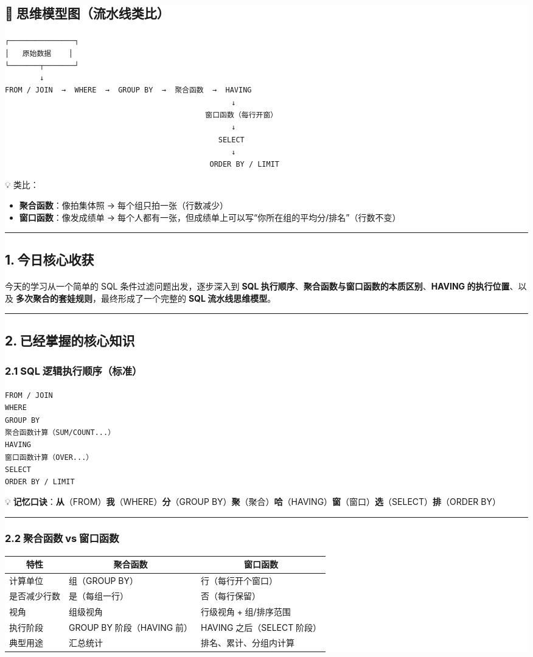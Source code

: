 ## 🧠 思维模型图（流水线类比）

```text
┌───────────────┐
│   原始数据    │
└───────┬───────┘
        ↓
FROM / JOIN  →  WHERE  →  GROUP BY  →  聚合函数  →  HAVING
                                                    ↓
                                              窗口函数（每行开窗）
                                                    ↓
                                                 SELECT
                                                    ↓
                                               ORDER BY / LIMIT
```

💡 类比：
- **聚合函数**：像拍集体照 → 每个组只拍一张（行数减少）
- **窗口函数**：像发成绩单 → 每个人都有一张，但成绩单上可以写“你所在组的平均分/排名”（行数不变）

---

## 1. 今日核心收获

今天的学习从一个简单的 SQL 条件过滤问题出发，逐步深入到 **SQL 执行顺序**、**聚合函数与窗口函数的本质区别**、**HAVING 的执行位置**、以及 **多次聚合的套娃规则**，最终形成了一个完整的 **SQL 流水线思维模型**。

---

## 2. 已经掌握的核心知识

### 2.1 SQL 逻辑执行顺序（标准）
```
FROM / JOIN
WHERE
GROUP BY
聚合函数计算（SUM/COUNT...）
HAVING
窗口函数计算（OVER...）
SELECT
ORDER BY / LIMIT
```
💡 **记忆口诀**：**从**（FROM）**我**（WHERE）**分**（GROUP BY）**聚**（聚合）**哈**（HAVING）**窗**（窗口）**选**（SELECT）**排**（ORDER BY）

---

### 2.2 聚合函数 vs 窗口函数

| 特性 | 聚合函数 | 窗口函数 |
|------|----------|----------|
| 计算单位 | 组（GROUP BY） | 行（每行开个窗口） |
| 是否减少行数 | 是（每组一行） | 否（每行保留） |
| 视角 | 组级视角 | 行级视角 + 组/排序范围 |
| 执行阶段 | GROUP BY 阶段（HAVING 前） | HAVING 之后（SELECT 阶段） |
| 典型用途 | 汇总统计 | 排名、累计、分组内计算 |
